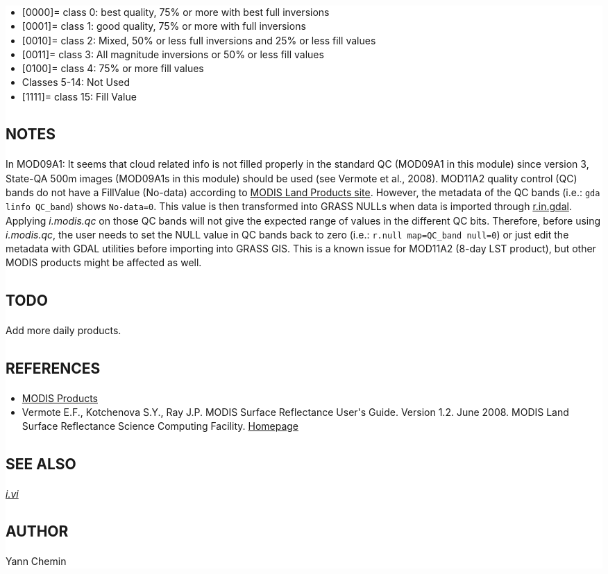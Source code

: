 -   \[0000\]= class 0: best quality, 75% or more with best full
    inversions
-   \[0001\]= class 1: good quality, 75% or more with full inversions
-   \[0010\]= class 2: Mixed, 50% or less full inversions and 25% or
    less fill values
-   \[0011\]= class 3: All magnitude inversions or 50% or less fill
    values
-   \[0100\]= class 4: 75% or more fill values
-   Classes 5-14: Not Used
-   \[1111\]= class 15: Fill Value

## NOTES

In MOD09A1: It seems that cloud related info is not filled properly in
the standard QC (MOD09A1 in this module) since version 3, State-QA 500m
images (MOD09A1s in this module) should be used (see Vermote et al.,
2008). MOD11A2 quality control (QC) bands do not have a FillValue
(No-data) according to [MODIS Land Products
site](https://lpdaac.usgs.gov/dataset_discovery/modis/modis_products_table/mod11a2_v006).
However, the metadata of the QC bands (i.e.: `gdalinfo QC_band`) shows
`No-data=0`. This value is then transformed into GRASS NULLs when data
is imported through [r.in.gdal](r.in.gdal.html). Applying *i.modis.qc*
on those QC bands will not give the expected range of values in the
different QC bits. Therefore, before using *i.modis.qc*, the user needs
to set the NULL value in QC bands back to zero (i.e.:
`r.null map=QC_band null=0`) or just edit the metadata with GDAL
utilities before importing into GRASS GIS. This is a known issue for
MOD11A2 (8-day LST product), but other MODIS products might be affected
as well.

## TODO

Add more daily products.

## REFERENCES

-   [MODIS
    Products](https://lpdaac.usgs.gov/dataset_discovery/modis/modis_products_table)
-   Vermote E.F., Kotchenova S.Y., Ray J.P. MODIS Surface Reflectance
    User\'s Guide. Version 1.2. June 2008. MODIS Land Surface
    Reflectance Science Computing Facility.
    [Homepage](http://modis-sr.ltdri.org)

## SEE ALSO

*[i.vi](i.vi.html)*

## AUTHOR

Yann Chemin
